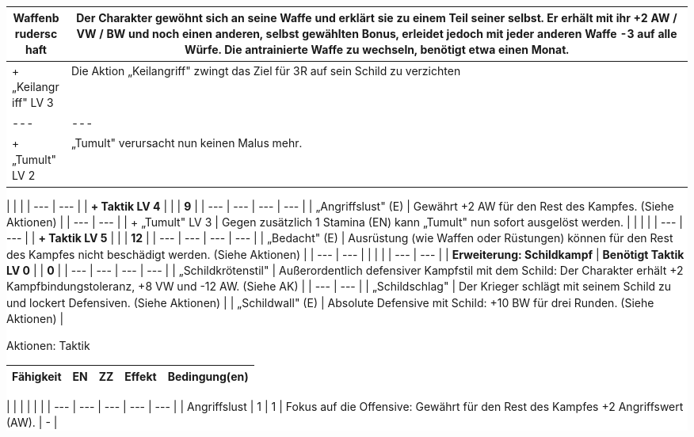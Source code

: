 | Waffenbruderschaft | Der Charakter gewöhnt sich an seine Waffe und erklärt sie zu einem Teil seiner selbst. Er erhält mit ihr +2 AW / VW / BW und noch einen anderen, selbst gewählten Bonus, erleidet jedoch mit jeder anderen Waffe -3 auf alle Würfe. Die antrainierte Waffe zu wechseln, benötigt etwa einen Monat. |
| --- | --- |
| + „Keilangriff&quot; LV 3 | Die Aktion „Keilangriff&quot; zwingt das Ziel für 3R auf sein Schild zu verzichten |
| --- | --- |
| + „Tumult&quot; LV 2 | „Tumult&quot; verursacht nun keinen Malus mehr. |
|
 |
 |
| --- | --- |
|  **+ Taktik LV 4**  |
 |
 |  **9**  |
| --- | --- | --- | --- |
| „Angriffslust&quot; (E) | Gewährt +2 AW für den Rest des Kampfes. (Siehe Aktionen) |
| --- | --- |
| + „Tumult&quot; LV 3 | Gegen zusätzlich 1 Stamina (EN) kann „Tumult&quot; nun sofort ausgelöst werden. |
|
 |
 |
| --- | --- |
|  **+ Taktik LV 5**  |
 |
 |  **12**  |
| --- | --- | --- | --- |
| „Bedacht&quot; (E) | Ausrüstung (wie Waffen oder Rüstungen) können für den Rest des Kampfes nicht beschädigt werden. (Siehe Aktionen) |
| --- | --- |
|
 |
 |
| --- | --- |
|  **Erweiterung: Schildkampf**  |  **Benötigt Taktik LV 0**  |
 |  **0**  |
| --- | --- | --- | --- |
| „Schildkrötenstil&quot; | Außerordentlich defensiver Kampfstil mit dem Schild: Der Charakter erhält +2 Kampfbindungstoleranz, +8 VW und -12 AW. (Siehe AK) |
| --- | --- |
| „Schildschlag&quot; | Der Krieger schlägt mit seinem Schild zu und lockert Defensiven. (Siehe Aktionen) |
| „Schildwall&quot; (E) | Absolute Defensive mit Schild: +10 BW für drei Runden. (Siehe Aktionen) |

Aktionen: Taktik

| **Fähigkeit** | **EN** | **ZZ** | **Effekt** | **Bedingung(en)** |
| --- | --- | --- | --- | --- |
|
 |
 |
 |
 |
 |
| --- | --- | --- | --- | --- |
| Angriffslust | 1 | 1 | Fokus auf die Offensive: Gewährt für den Rest des Kampfes +2 Angriffswert (AW). | - |